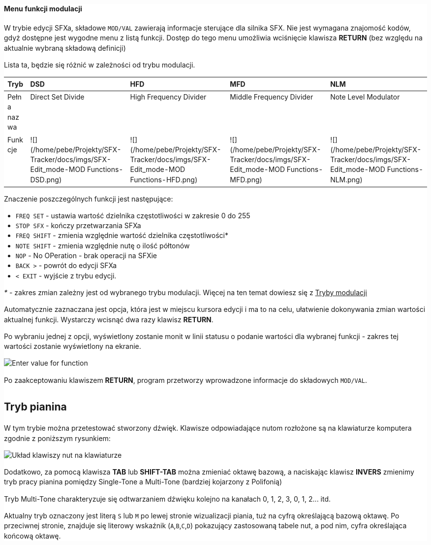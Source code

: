#### Menu funkcji modulacji

W trybie edycji SFXa, składowe `MOD/VAL` zawierają informacje sterujące dla silnika SFX. Nie jest wymagana znajomość kodów, gdyż dostępne jest wygodne menu z listą funkcji. Dostęp do tego menu umożliwia wciśnięcie klawisza **RETURN** (bez względu na aktualnie wybraną składową definicji) 

Lista ta, będzie się różnić w zależności od trybu modulacji.

| Tryb        | DSD                                                          | HFD                                                          | MFD                                                          | NLM                                                          |
| ----------- | :----------------------------------------------------------- | :----------------------------------------------------------- | :----------------------------------------------------------- | :----------------------------------------------------------- |
| Pełna nazwa | Direct Set Divide                                            | High Frequency Divider                                       | Middle Frequency Divider                                     | Note Level Modulator                                         |
| Funkcje     | ![](/home/pebe/Projekty/SFX-Tracker/docs/imgs/SFX-Edit_mode-MOD Functions-DSD.png) | ![](/home/pebe/Projekty/SFX-Tracker/docs/imgs/SFX-Edit_mode-MOD Functions-HFD.png) | ![](/home/pebe/Projekty/SFX-Tracker/docs/imgs/SFX-Edit_mode-MOD Functions-MFD.png) | ![](/home/pebe/Projekty/SFX-Tracker/docs/imgs/SFX-Edit_mode-MOD Functions-NLM.png) |

Znaczenie poszczególnych funkcji jest następujące:

- `FREQ SET` - ustawia wartość dzielnika częstotliwości w zakresie 0 do 255
- `STOP SFX` - kończy przetwarzania SFXa
- `FREQ SHIFT` - zmienia względnie wartość dzielnika częstotliwości*
- `NOTE SHIFT` - zmienia względnie nutę o ilość półtonów
- `NOP` - No OPeration - brak operacji na SFXie
- `BACK >` - powrót do edycji SFXa
- `< EXIT` - wyjście z trybu edycji.

_*_ - zakres zmian zależny jest od wybranego trybu modulacji. Więcej na ten temat dowiesz się z [Tryby modulacji](./Modulators.md)

Automatycznie zaznaczana jest opcja, która jest w miejscu kursora edycji i ma to na celu, ułatwienie dokonywania zmian wartości aktualnej funkcji. Wystarczy wcisnąć dwa razy klawisz **RETURN**.

Po wybraniu jednej z opcji, wyświetlony zostanie monit w linii statusu o podanie wartości dla wybranej funkcji - zakres tej wartości zostanie wyświetlony na ekranie.

![Enter value for function](/home/pebe/Projekty/SFX-Tracker/docs/imgs/SFX-Edit_mode-Enter_value_for_function.png)

Po zaakceptowaniu klawiszem __RETURN__, program przetworzy wprowadzone informacje do składowych `MOD/VAL`.

## Tryb pianina

W tym trybie można przetestować stworzony dźwięk. Klawisze odpowiadające nutom rozłożone są na klawiaturze komputera zgodnie z poniższym rysunkiem:

![Układ klawiszy nut na klawiaturze](/home/pebe/Projekty/SFX-Tracker/docs/imgs/Keyboard_Piano.png)

Dodatkowo, za pomocą klawisza __TAB__ lub __SHIFT-TAB__ można zmieniać oktawę bazową, a naciskając klawisz __INVERS__ zmienimy tryb pracy pianina pomiędzy Single-Tone a Multi-Tone (bardziej kojarzony z Polifonią)

Tryb Multi-Tone charakteryzuje się odtwarzaniem dźwięku kolejno na kanałach 0, 1, 2, 3, 0, 1, 2... itd.

Aktualny tryb oznaczony jest literą `S` lub `M` po lewej stronie wizualizacji piania, tuż na cyfrą określającą bazową oktawę. Po przeciwnej stronie, znajduje się literowy wskaźnik (`A`,`B`,`C`,`D`) pokazujący zastosowaną tabele nut, a pod nim, cyfra określająca końcową oktawę.
